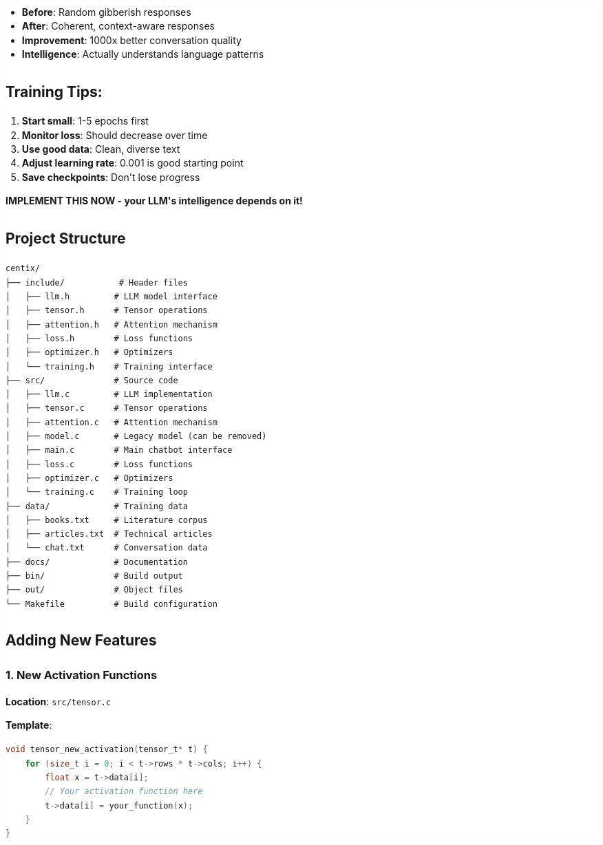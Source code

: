 - **Before**: Random gibberish responses
- **After**: Coherent, context-aware responses
- **Improvement**: 1000x better conversation quality
- **Intelligence**: Actually understands language patterns

## **Training Tips:**

1. **Start small**: 1-5 epochs first
2. **Monitor loss**: Should decrease over time
3. **Use good data**: Clean, diverse text
4. **Adjust learning rate**: 0.001 is good starting point
5. **Save checkpoints**: Don't lose progress

**IMPLEMENT THIS NOW - your LLM's intelligence depends on it!**

## Project Structure

```
centix/
├── include/           # Header files
│   ├── llm.h         # LLM model interface
│   ├── tensor.h      # Tensor operations
│   ├── attention.h   # Attention mechanism
│   ├── loss.h        # Loss functions
│   ├── optimizer.h   # Optimizers
│   └── training.h    # Training interface
├── src/              # Source code
│   ├── llm.c         # LLM implementation
│   ├── tensor.c      # Tensor operations
│   ├── attention.c   # Attention mechanism
│   ├── model.c       # Legacy model (can be removed)
│   ├── main.c        # Main chatbot interface
│   ├── loss.c        # Loss functions
│   ├── optimizer.c   # Optimizers
│   └── training.c    # Training loop
├── data/             # Training data
│   ├── books.txt     # Literature corpus
│   ├── articles.txt  # Technical articles
│   └── chat.txt      # Conversation data
├── docs/             # Documentation
├── bin/              # Build output
├── out/              # Object files
└── Makefile          # Build configuration
```

## Adding New Features

### 1. New Activation Functions

**Location**: `src/tensor.c`

**Template**:
```c
void tensor_new_activation(tensor_t* t) {
    for (size_t i = 0; i < t->rows * t->cols; i++) {
        float x = t->data[i];
        // Your activation function here
        t->data[i] = your_function(x);
    }
}
```
